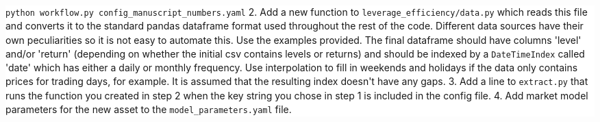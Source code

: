    ```python workflow.py config_manuscript_numbers.yaml```
2. Add a new function to `leverage_efficiency/data.py` which reads this file and converts it to the standard pandas dataframe format used throughout the rest of the code. Different data sources have their own peculiarities so it is not easy to automate this. Use the examples provided. The final dataframe should have columns 'level' and/or 'return' (depending on whether the initial csv contains levels or returns) and should be indexed by a `DateTimeIndex` called 'date' which has either a daily or monthly frequency. Use interpolation to fill in weekends and holidays if the data only contains prices for trading days, for example. It is assumed that the resulting index doesn't have any gaps.
3. Add a line to `extract.py` that runs the function you created in step 2 when the key string you chose in step 1 is included in the config file.
4. Add market model parameters for the new asset to the  `model_parameters.yaml` file.
